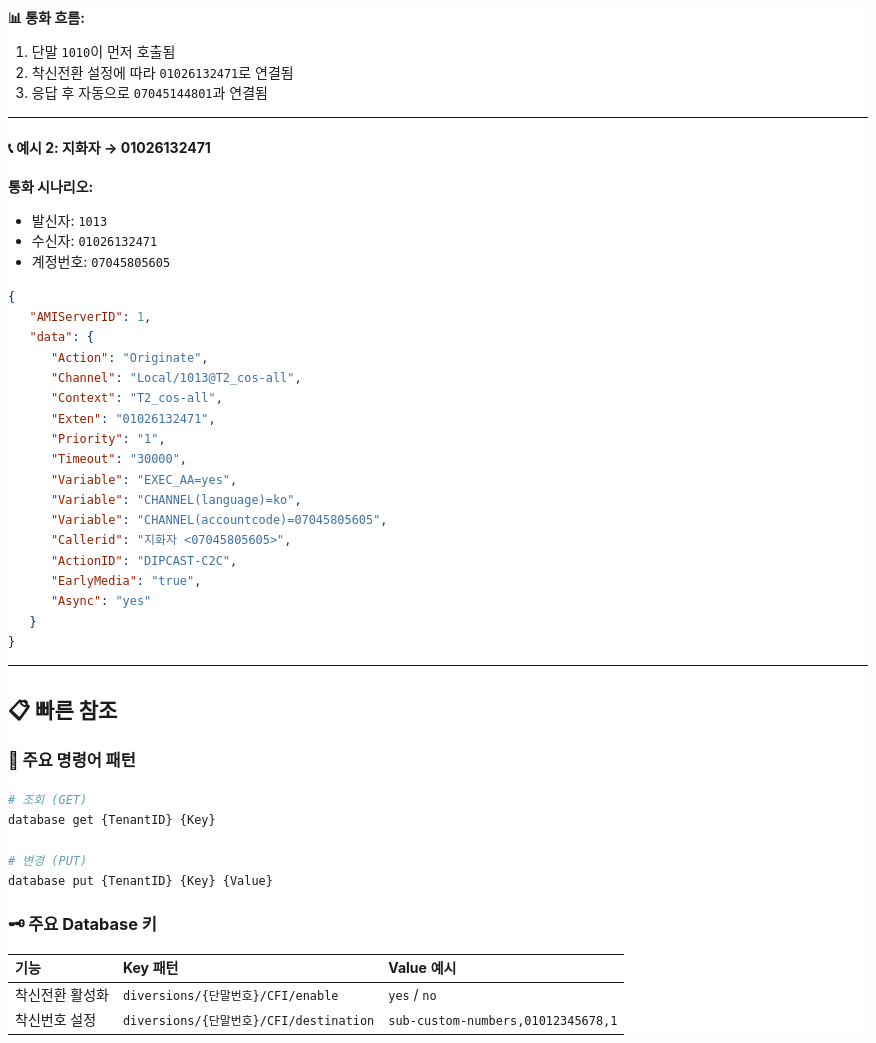**📊 통화 흐름:**
1. 단말 `1010`이 먼저 호출됨
2. 착신전환 설정에 따라 `01026132471`로 연결됨
3. 응답 후 자동으로 `07045144801`과 연결됨

---

#### 📞 예시 2: 지화자 → 01026132471

**통화 시나리오:**
- 발신자: `1013`
- 수신자: `01026132471`
- 계정번호: `07045805605`

```json
{
   "AMIServerID": 1,
   "data": {
      "Action": "Originate",
      "Channel": "Local/1013@T2_cos-all",
      "Context": "T2_cos-all",
      "Exten": "01026132471",
      "Priority": "1",
      "Timeout": "30000",
      "Variable": "EXEC_AA=yes",
      "Variable": "CHANNEL(language)=ko",
      "Variable": "CHANNEL(accountcode)=07045805605",
      "Callerid": "지화자 <07045805605>",
      "ActionID": "DIPCAST-C2C",
      "EarlyMedia": "true",
      "Async": "yes"
   }
}
```

---

## 📋 빠른 참조

### 🎯 주요 명령어 패턴

```bash
# 조회 (GET)
database get {TenantID} {Key}

# 변경 (PUT)
database put {TenantID} {Key} {Value}
```

### 🗝️ 주요 Database 키

| 기능 | Key 패턴 | Value 예시 |
|:-----|:---------|:----------|
| 착신전환 활성화 | `diversions/{단말번호}/CFI/enable` | `yes` / `no` |
| 착신번호 설정 | `diversions/{단말번호}/CFI/destination` | `sub-custom-numbers,01012345678,1` |
